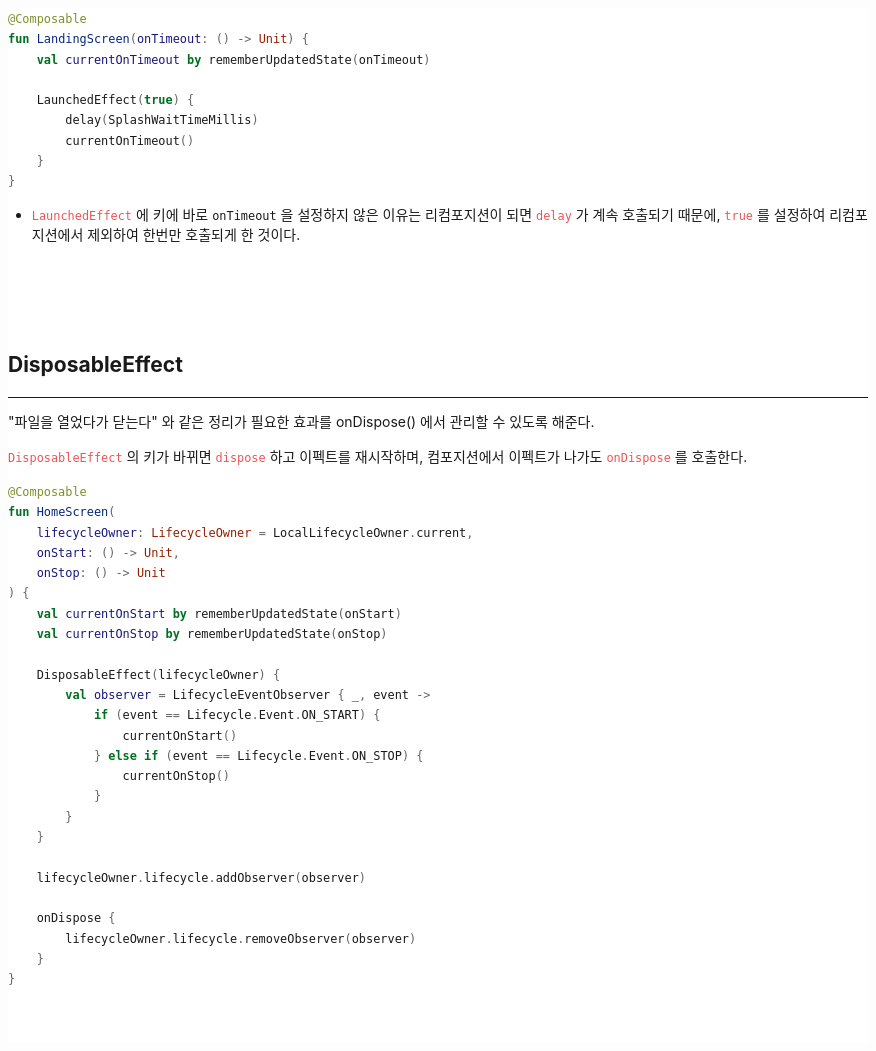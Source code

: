 ```kotlin
@Composable
fun LandingScreen(onTimeout: () -> Unit) {
    val currentOnTimeout by rememberUpdatedState(onTimeout)

    LaunchedEffect(true) {
        delay(SplashWaitTimeMillis)
        currentOnTimeout()
    }
}
```
- <code style="color: #eb5657;">LaunchedEffect</code> 에 키에 바로 `onTimeout` 을 설정하지 않은 이유는 리컴포지션이 되면 <code style="color: #eb5657;">delay</code> 가 계속 호출되기 때문에, <code style="color: #eb5657;">true</code> 를 설정하여 리컴포지션에서 제외하여 한번만 호출되게 한 것이다.
<br/>
<br/>
<br/>



## DisposableEffect
***
"파일을 열었다가 닫는다" 와 같은 정리가 필요한 효과를 onDispose() 에서 관리할 수 있도록 해준다.
<br/>

<code style="color: #eb5657;">DisposableEffect</code> 의 키가 바뀌면 <code style="color: #eb5657;">dispose</code> 하고 이펙트를 재시작하며, 컴포지션에서 이펙트가 나가도 <code style="color: #eb5657;">onDispose</code> 를 호출한다.
<br/>

```kotlin
@Composable
fun HomeScreen(
    lifecycleOwner: LifecycleOwner = LocalLifecycleOwner.current,
    onStart: () -> Unit,
    onStop: () -> Unit
) {
    val currentOnStart by rememberUpdatedState(onStart)
    val currentOnStop by rememberUpdatedState(onStop)

    DisposableEffect(lifecycleOwner) {
        val observer = LifecycleEventObserver { _, event ->
            if (event == Lifecycle.Event.ON_START) {
                currentOnStart()
            } else if (event == Lifecycle.Event.ON_STOP) {
                currentOnStop()
            }
        }
    }

    lifecycleOwner.lifecycle.addObserver(observer)

    onDispose {
        lifecycleOwner.lifecycle.removeObserver(observer)
    }
}
```
<br/>
<br/>
